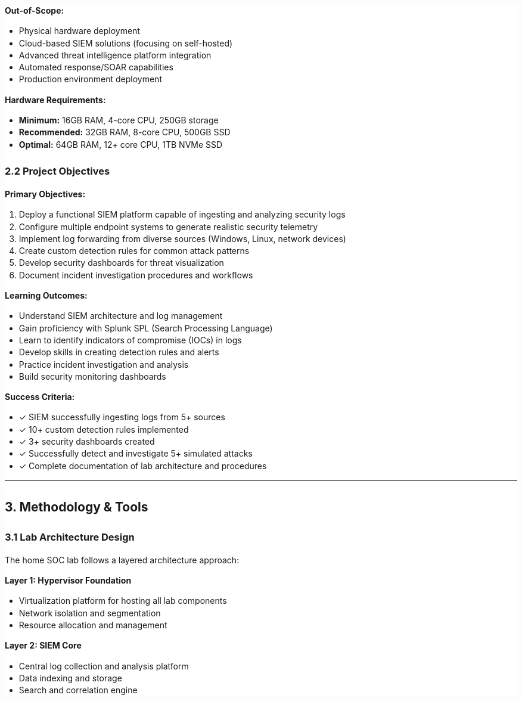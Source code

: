 **Out-of-Scope:**
- Physical hardware deployment
- Cloud-based SIEM solutions (focusing on self-hosted)
- Advanced threat intelligence platform integration
- Automated response/SOAR capabilities
- Production environment deployment

**Hardware Requirements:**
- **Minimum:** 16GB RAM, 4-core CPU, 250GB storage
- **Recommended:** 32GB RAM, 8-core CPU, 500GB SSD
- **Optimal:** 64GB RAM, 12+ core CPU, 1TB NVMe SSD

### 2.2 Project Objectives

**Primary Objectives:**
1. Deploy a functional SIEM platform capable of ingesting and analyzing security logs
2. Configure multiple endpoint systems to generate realistic security telemetry
3. Implement log forwarding from diverse sources (Windows, Linux, network devices)
4. Create custom detection rules for common attack patterns
5. Develop security dashboards for threat visualization
6. Document incident investigation procedures and workflows

**Learning Outcomes:**
- Understand SIEM architecture and log management
- Gain proficiency with Splunk SPL (Search Processing Language)
- Learn to identify indicators of compromise (IOCs) in logs
- Develop skills in creating detection rules and alerts
- Practice incident investigation and analysis
- Build security monitoring dashboards

**Success Criteria:**
- ✓ SIEM successfully ingesting logs from 5+ sources
- ✓ 10+ custom detection rules implemented
- ✓ 3+ security dashboards created
- ✓ Successfully detect and investigate 5+ simulated attacks
- ✓ Complete documentation of lab architecture and procedures

---

## 3. Methodology & Tools

### 3.1 Lab Architecture Design

The home SOC lab follows a layered architecture approach:

**Layer 1: Hypervisor Foundation**
- Virtualization platform for hosting all lab components
- Network isolation and segmentation
- Resource allocation and management

**Layer 2: SIEM Core**
- Central log collection and analysis platform
- Data indexing and storage
- Search and correlation engine
